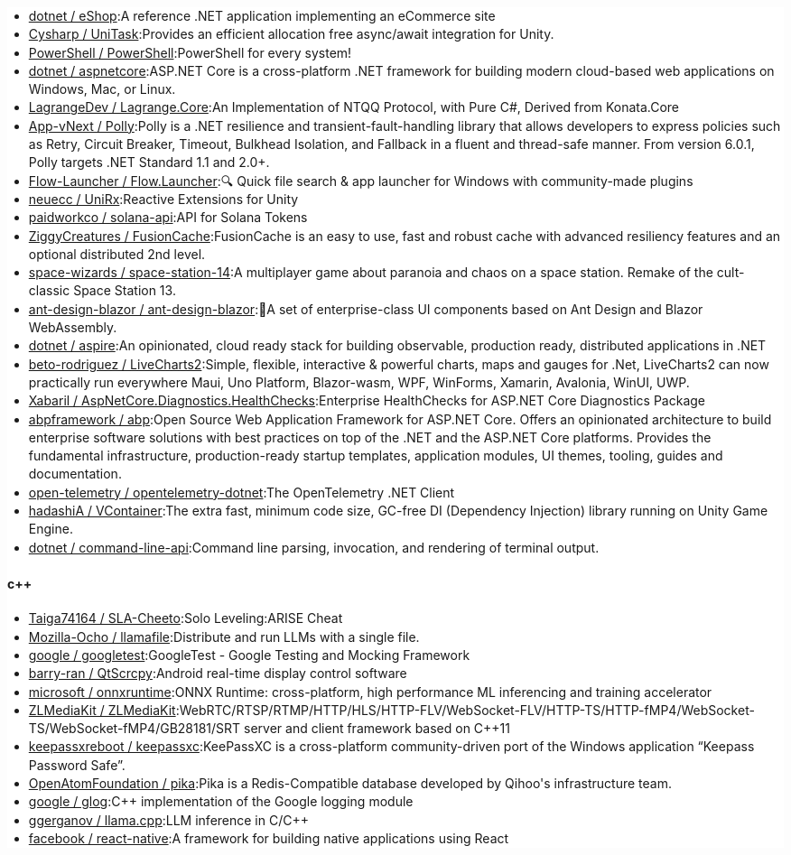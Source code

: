 * [dotnet / eShop](https://github.com/dotnet/eShop):A reference .NET application implementing an eCommerce site
* [Cysharp / UniTask](https://github.com/Cysharp/UniTask):Provides an efficient allocation free async/await integration for Unity.
* [PowerShell / PowerShell](https://github.com/PowerShell/PowerShell):PowerShell for every system!
* [dotnet / aspnetcore](https://github.com/dotnet/aspnetcore):ASP.NET Core is a cross-platform .NET framework for building modern cloud-based web applications on Windows, Mac, or Linux.
* [LagrangeDev / Lagrange.Core](https://github.com/LagrangeDev/Lagrange.Core):An Implementation of NTQQ Protocol, with Pure C#, Derived from Konata.Core
* [App-vNext / Polly](https://github.com/App-vNext/Polly):Polly is a .NET resilience and transient-fault-handling library that allows developers to express policies such as Retry, Circuit Breaker, Timeout, Bulkhead Isolation, and Fallback in a fluent and thread-safe manner. From version 6.0.1, Polly targets .NET Standard 1.1 and 2.0+.
* [Flow-Launcher / Flow.Launcher](https://github.com/Flow-Launcher/Flow.Launcher):🔍 Quick file search & app launcher for Windows with community-made plugins
* [neuecc / UniRx](https://github.com/neuecc/UniRx):Reactive Extensions for Unity
* [paidworkco / solana-api](https://github.com/paidworkco/solana-api):API for Solana Tokens
* [ZiggyCreatures / FusionCache](https://github.com/ZiggyCreatures/FusionCache):FusionCache is an easy to use, fast and robust cache with advanced resiliency features and an optional distributed 2nd level.
* [space-wizards / space-station-14](https://github.com/space-wizards/space-station-14):A multiplayer game about paranoia and chaos on a space station. Remake of the cult-classic Space Station 13.
* [ant-design-blazor / ant-design-blazor](https://github.com/ant-design-blazor/ant-design-blazor):🌈A set of enterprise-class UI components based on Ant Design and Blazor WebAssembly.
* [dotnet / aspire](https://github.com/dotnet/aspire):An opinionated, cloud ready stack for building observable, production ready, distributed applications in .NET
* [beto-rodriguez / LiveCharts2](https://github.com/beto-rodriguez/LiveCharts2):Simple, flexible, interactive & powerful charts, maps and gauges for .Net, LiveCharts2 can now practically run everywhere Maui, Uno Platform, Blazor-wasm, WPF, WinForms, Xamarin, Avalonia, WinUI, UWP.
* [Xabaril / AspNetCore.Diagnostics.HealthChecks](https://github.com/Xabaril/AspNetCore.Diagnostics.HealthChecks):Enterprise HealthChecks for ASP.NET Core Diagnostics Package
* [abpframework / abp](https://github.com/abpframework/abp):Open Source Web Application Framework for ASP.NET Core. Offers an opinionated architecture to build enterprise software solutions with best practices on top of the .NET and the ASP.NET Core platforms. Provides the fundamental infrastructure, production-ready startup templates, application modules, UI themes, tooling, guides and documentation.
* [open-telemetry / opentelemetry-dotnet](https://github.com/open-telemetry/opentelemetry-dotnet):The OpenTelemetry .NET Client
* [hadashiA / VContainer](https://github.com/hadashiA/VContainer):The extra fast, minimum code size, GC-free DI (Dependency Injection) library running on Unity Game Engine.
* [dotnet / command-line-api](https://github.com/dotnet/command-line-api):Command line parsing, invocation, and rendering of terminal output.

#### c++
* [Taiga74164 / SLA-Cheeto](https://github.com/Taiga74164/SLA-Cheeto):Solo Leveling:ARISE Cheat
* [Mozilla-Ocho / llamafile](https://github.com/Mozilla-Ocho/llamafile):Distribute and run LLMs with a single file.
* [google / googletest](https://github.com/google/googletest):GoogleTest - Google Testing and Mocking Framework
* [barry-ran / QtScrcpy](https://github.com/barry-ran/QtScrcpy):Android real-time display control software
* [microsoft / onnxruntime](https://github.com/microsoft/onnxruntime):ONNX Runtime: cross-platform, high performance ML inferencing and training accelerator
* [ZLMediaKit / ZLMediaKit](https://github.com/ZLMediaKit/ZLMediaKit):WebRTC/RTSP/RTMP/HTTP/HLS/HTTP-FLV/WebSocket-FLV/HTTP-TS/HTTP-fMP4/WebSocket-TS/WebSocket-fMP4/GB28181/SRT server and client framework based on C++11
* [keepassxreboot / keepassxc](https://github.com/keepassxreboot/keepassxc):KeePassXC is a cross-platform community-driven port of the Windows application “Keepass Password Safe”.
* [OpenAtomFoundation / pika](https://github.com/OpenAtomFoundation/pika):Pika is a Redis-Compatible database developed by Qihoo's infrastructure team.
* [google / glog](https://github.com/google/glog):C++ implementation of the Google logging module
* [ggerganov / llama.cpp](https://github.com/ggerganov/llama.cpp):LLM inference in C/C++
* [facebook / react-native](https://github.com/facebook/react-native):A framework for building native applications using React